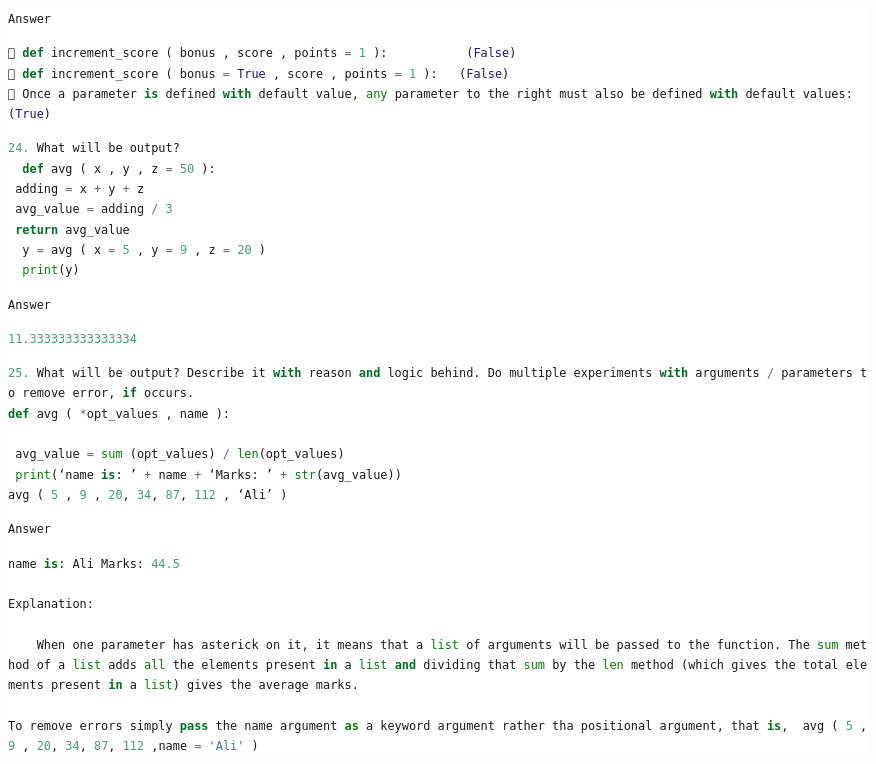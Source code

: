 
```python
Answer
```


```python
 def increment_score ( bonus , score , points = 1 ):           (False) 
 def increment_score ( bonus = True , score , points = 1 ):   (False) 
 Once a parameter is defined with default value, any parameter to the right must also be defined with default values:  (True) 
```


```python
24. What will be output? 
  def avg ( x , y , z = 50 ): 
 adding = x + y + z 
 avg_value = adding / 3 
 return avg_value 
  y = avg ( x = 5 , y = 9 , z = 20 ) 
  print(y) 
```


```python
Answer
```


```python
11.333333333333334
```


```python
25. What will be output? Describe it with reason and logic behind. Do multiple experiments with arguments / parameters to remove error, if occurs. 
def avg ( *opt_values , name ): 
  
 avg_value = sum (opt_values) / len(opt_values) 
 print(‘name is: ’ + name + ‘Marks: ’ + str(avg_value)) 
avg ( 5 , 9 , 20, 34, 87, 112 , ‘Ali’ )
```


```python
Answer
```


```python
name is: Ali Marks: 44.5

Explanation:

    When one parameter has asterick on it, it means that a list of arguments will be passed to the function. The sum method of a list adds all the elements present in a list and dividing that sum by the len method (which gives the total elements present in a list) gives the average marks.

To remove errors simply pass the name argument as a keyword argument rather tha positional argument, that is,  avg ( 5 , 9 , 20, 34, 87, 112 ,name = 'Ali' )
```
